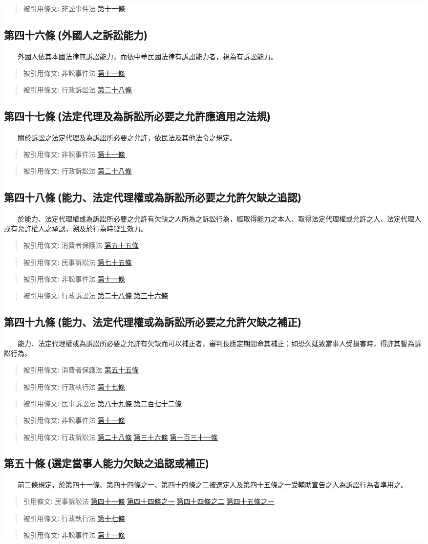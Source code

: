 > 被引用條文: 非訟事件法 [第十一條](../../法務/民事/非訟事件法.md#第十一條-當事人能力、訴訟能力及共同訴訟之準用)



第四十六條 (外國人之訴訟能力)
-----------------------------
　　外國人依其本國法律無訴訟能力，而依中華民國法律有訴訟能力者，視為有訴訟能力。  
> 被引用條文: 非訟事件法 [第十一條](../../法務/民事/非訟事件法.md#第十一條-當事人能力、訴訟能力及共同訴訟之準用)

> 被引用條文: 行政訴訟法 [第二十八條](../../法務/法律事務/行政訴訟法.md#第二十八條-準用之規定)



第四十七條 (法定代理及為訴訟所必要之允許應適用之法規)
-----------------------------------------------------
　　關於訴訟之法定代理及為訴訟所必要之允許，依民法及其他法令之規定。  
> 被引用條文: 非訟事件法 [第十一條](../../法務/民事/非訟事件法.md#第十一條-當事人能力、訴訟能力及共同訴訟之準用)

> 被引用條文: 行政訴訟法 [第二十八條](../../法務/法律事務/行政訴訟法.md#第二十八條-準用之規定)



第四十八條 (能力、法定代理權或為訴訟所必要之允許欠缺之追認)
-----------------------------------------------------------
　　於能力、法定代理權或為訴訟所必要之允許有欠缺之人所為之訴訟行為，經取得能力之本人、取得法定代理權或允許之人、法定代理人或有允許權人之承認，溯及於行為時發生效力。  
> 被引用條文: 消費者保護法 [第五十五條](../../經濟貿易/消費保護/消費者保護法.md#第五十五條-訴訟法定代理之準用)

> 被引用條文: 民事訴訟法 [第七十五條](../../法務/民事/民事訴訟法.md#第七十五條-訴訟代理權欠缺之補正)

> 被引用條文: 非訟事件法 [第十一條](../../法務/民事/非訟事件法.md#第十一條-當事人能力、訴訟能力及共同訴訟之準用)

> 被引用條文: 行政訴訟法 [第二十八條](../../法務/法律事務/行政訴訟法.md#第二十八條-準用之規定) [第三十六條](../../法務/法律事務/行政訴訟法.md#第三十六條-準用之規定)



第四十九條 (能力、法定代理權或為訴訟所必要之允許欠缺之補正)
-----------------------------------------------------------
　　能力、法定代理權或為訴訟所必要之允許有欠缺而可以補正者，審判長應定期間命其補正；如恐久延致當事人受損害時，得許其暫為訴訟行為。  
> 被引用條文: 消費者保護法 [第五十五條](../../經濟貿易/消費保護/消費者保護法.md#第五十五條-訴訟法定代理之準用)

> 被引用條文: 行政執行法 [第十七條](../../法務/法律事務/行政執行法.md#第十七條-得命義務人提供擔保並限制住居之情形)

> 被引用條文: 民事訴訟法 [第八十九條](../../法務/民事/民事訴訟法.md#第八十九條-第三人負擔訴訟費用) [第二百七十二條](../../法務/民事/民事訴訟法.md#第二百七十二條-受命法官行準備程序之準用)

> 被引用條文: 非訟事件法 [第十一條](../../法務/民事/非訟事件法.md#第十一條-當事人能力、訴訟能力及共同訴訟之準用)

> 被引用條文: 行政訴訟法 [第二十八條](../../法務/法律事務/行政訴訟法.md#第二十八條-準用之規定) [第三十六條](../../法務/法律事務/行政訴訟法.md#第三十六條-準用之規定) [第一百三十一條](../../法務/法律事務/行政訴訟法.md#第一百三十一條-受命法官之權限)



第五十條 (選定當事人能力欠缺之追認或補正)
-----------------------------------------
　　前二條規定，於第四十一條、第四十四條之一、第四十四條之二被選定人及第四十五條之一受輔助宣告之人為訴訟行為者準用之。  
> 引用條文: 民事訴訟法 [第四十一條](../../法務/民事/民事訴訟法.md#第四十一條-選定當事人之要件及效力) [第四十四條之一](../../法務/民事/民事訴訟法.md#第四十四條之一) [第四十四條之二](../../法務/民事/民事訴訟法.md#第四十四條之二) [第四十五條之一](../../法務/民事/民事訴訟法.md#第四十五條之一)

> 被引用條文: 行政執行法 [第十七條](../../法務/法律事務/行政執行法.md#第十七條-得命義務人提供擔保並限制住居之情形)

> 被引用條文: 非訟事件法 [第十一條](../../法務/民事/非訟事件法.md#第十一條-當事人能力、訴訟能力及共同訴訟之準用)
